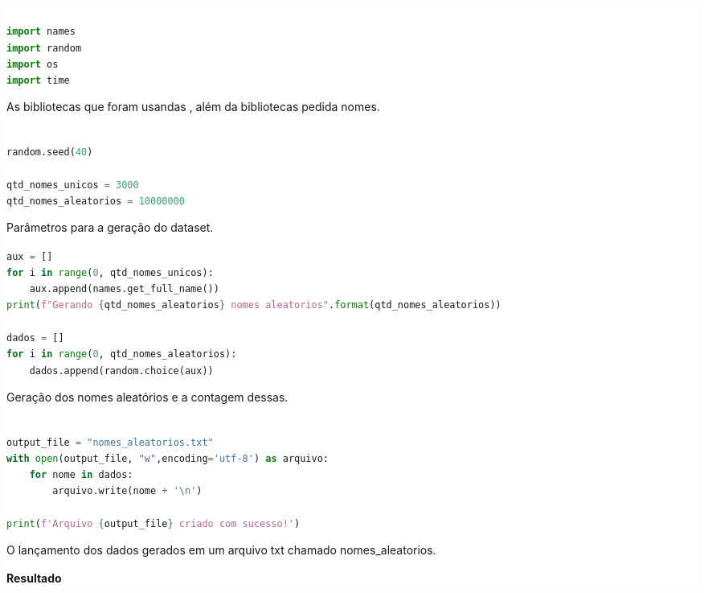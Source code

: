 ````python

import names
import random
import os
import time
````
As bibliotecas que foram usandas , além da bibliotecas pedida nomes.

````python

random.seed(40)

qtd_nomes_unicos = 3000
qtd_nomes_aleatorios = 10000000
````
Parâmetros para a geração do dataset.

````python
aux = []
for i in range(0, qtd_nomes_unicos):
    aux.append(names.get_full_name())
print(f"Gerando {qtd_nomes_aleatorios} nomes aleatorios".format(qtd_nomes_aleatorios))

dados = []
for i in range(0, qtd_nomes_aleatorios):
    dados.append(random.choice(aux))
````
Geração dos nomes aleatórios e a contagem dessas.

````python

output_file = "nomes_aleatorios.txt"
with open(output_file, "w",encoding='utf-8') as arquivo:
    for nome in dados:
        arquivo.write(nome + '\n')

print(f'Arquivo {output_file} criado com sucesso!')

````
O lançamento dos dados gerados em um arquivo txt chamado nomes_aleatorios.

**Resultado**
